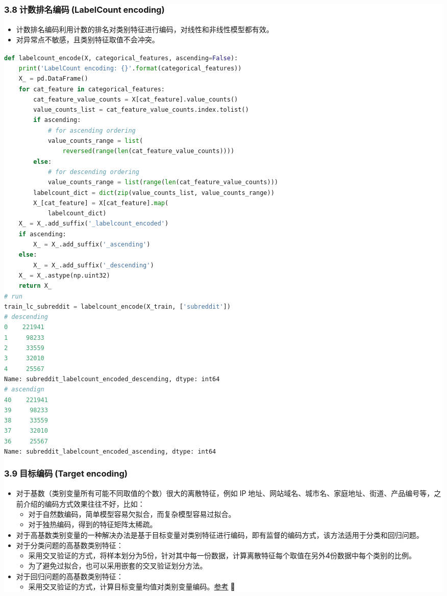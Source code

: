 ### 3.8 计数排名编码 (LabelCount encoding)

* 计数排名编码利用计数的排名对类别特征进行编码，对线性和非线性模型都有效。
* 对异常点不敏感，且类别特征取值不会冲突。

```python
def labelcount_encode(X, categorical_features, ascending=False):
    print('LabelCount encoding: {}'.format(categorical_features))
    X_ = pd.DataFrame()
    for cat_feature in categorical_features:
        cat_feature_value_counts = X[cat_feature].value_counts()
        value_counts_list = cat_feature_value_counts.index.tolist()
        if ascending:
            # for ascending ordering
            value_counts_range = list(
                reversed(range(len(cat_feature_value_counts))))
        else:
            # for descending ordering
            value_counts_range = list(range(len(cat_feature_value_counts)))
        labelcount_dict = dict(zip(value_counts_list, value_counts_range))
        X_[cat_feature] = X[cat_feature].map(
            labelcount_dict)
    X_ = X_.add_suffix('_labelcount_encoded')
    if ascending:
        X_ = X_.add_suffix('_ascending')
    else:
        X_ = X_.add_suffix('_descending')
    X_ = X_.astype(np.uint32)
    return X_
# run
train_lc_subreddit = labelcount_encode(X_train, ['subreddit'])
# descending
0    221941
1     98233
2     33559
3     32010
4     25567
Name: subreddit_labelcount_encoded_descending, dtype: int64
# ascendign
40    221941
39     98233
38     33559
37     32010
36     25567
Name: subreddit_labelcount_encoded_ascending, dtype: int64
```

### 3.9 目标编码 (Target encoding)

* 对于基数（类别变量所有可能不同取值的个数）很大的离散特征，例如 IP 地址、网站域名、城市名、家庭地址、街道、产品编号等，之前介绍的编码方式效果往往不好，比如：
  * 对于自然数编码，简单模型容易欠拟合，而复杂模型容易过拟合。
  * 对于独热编码，得到的特征矩阵太稀疏。
* 对于高基数类别变量的一种解决办法是基于目标变量对类别特征进行编码，即有监督的编码方式，该方法适用于分类和回归问题。
* 对于分类问题的高基数类别特征：
  * 采用交叉验证的方式，将样本划分为5份，针对其中每一份数据，计算离散特征每个取值在另外4份数据中每个类别的比例。
  * 为了避免过拟合，也可以采用嵌套的交叉验证划分方法。
* 对于回归问题的高基数类别特征：
  * 采用交叉验证的方式，计算目标变量均值对类别变量编码。[参考](https://wrosinski.github.io/fe_categorical_encoding/) 🤔
